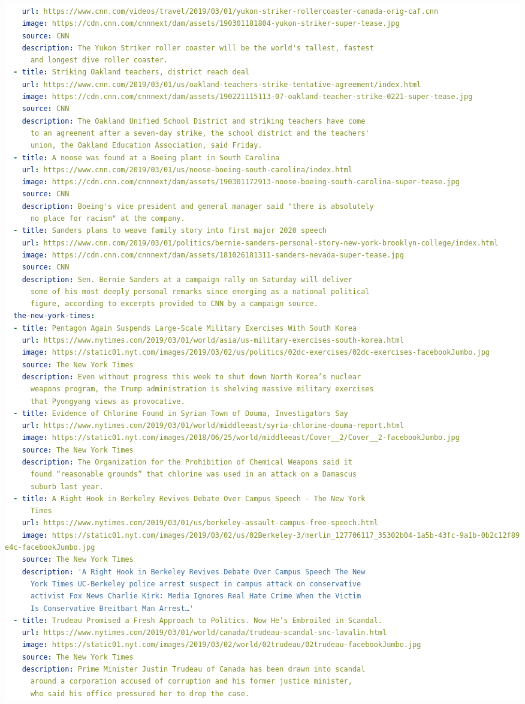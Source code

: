 ```yaml
    url: https://www.cnn.com/videos/travel/2019/03/01/yukon-striker-rollercoaster-canada-orig-caf.cnn
    image: https://cdn.cnn.com/cnnnext/dam/assets/190301181804-yukon-striker-super-tease.jpg
    source: CNN
    description: The Yukon Striker roller coaster will be the world's tallest, fastest
      and longest dive roller coaster.
  - title: Striking Oakland teachers, district reach deal
    url: https://www.cnn.com/2019/03/01/us/oakland-teachers-strike-tentative-agreement/index.html
    image: https://cdn.cnn.com/cnnnext/dam/assets/190221115113-07-oakland-teacher-strike-0221-super-tease.jpg
    source: CNN
    description: The Oakland Unified School District and striking teachers have come
      to an agreement after a seven-day strike, the school district and the teachers'
      union, the Oakland Education Association, said Friday.
  - title: A noose was found at a Boeing plant in South Carolina
    url: https://www.cnn.com/2019/03/01/us/noose-boeing-south-carolina/index.html
    image: https://cdn.cnn.com/cnnnext/dam/assets/190301172913-noose-boeing-south-carolina-super-tease.jpg
    source: CNN
    description: Boeing's vice president and general manager said "there is absolutely
      no place for racism" at the company.
  - title: Sanders plans to weave family story into first major 2020 speech
    url: https://www.cnn.com/2019/03/01/politics/bernie-sanders-personal-story-new-york-brooklyn-college/index.html
    image: https://cdn.cnn.com/cnnnext/dam/assets/181026181311-sanders-nevada-super-tease.jpg
    source: CNN
    description: Sen. Bernie Sanders at a campaign rally on Saturday will deliver
      some of his most deeply personal remarks since emerging as a national political
      figure, according to excerpts provided to CNN by a campaign source.
  the-new-york-times:
  - title: Pentagon Again Suspends Large-Scale Military Exercises With South Korea
    url: https://www.nytimes.com/2019/03/01/world/asia/us-military-exercises-south-korea.html
    image: https://static01.nyt.com/images/2019/03/02/us/politics/02dc-exercises/02dc-exercises-facebookJumbo.jpg
    source: The New York Times
    description: Even without progress this week to shut down North Korea’s nuclear
      weapons program, the Trump administration is shelving massive military exercises
      that Pyongyang views as provocative.
  - title: Evidence of Chlorine Found in Syrian Town of Douma, Investigators Say
    url: https://www.nytimes.com/2019/03/01/world/middleeast/syria-chlorine-douma-report.html
    image: https://static01.nyt.com/images/2018/06/25/world/middleeast/Cover__2/Cover__2-facebookJumbo.jpg
    source: The New York Times
    description: The Organization for the Prohibition of Chemical Weapons said it
      found “reasonable grounds” that chlorine was used in an attack on a Damascus
      suburb last year.
  - title: A Right Hook in Berkeley Revives Debate Over Campus Speech - The New York
      Times
    url: https://www.nytimes.com/2019/03/01/us/berkeley-assault-campus-free-speech.html
    image: https://static01.nyt.com/images/2019/03/02/us/02Berkeley-3/merlin_127706117_35302b04-1a5b-43fc-9a1b-0b2c12f89e4c-facebookJumbo.jpg
    source: The New York Times
    description: 'A Right Hook in Berkeley Revives Debate Over Campus Speech The New
      York Times UC-Berkeley police arrest suspect in campus attack on conservative
      activist Fox News Charlie Kirk: Media Ignores Real Hate Crime When the Victim
      Is Conservative Breitbart Man Arrest…'
  - title: Trudeau Promised a Fresh Approach to Politics. Now He’s Embroiled in Scandal.
    url: https://www.nytimes.com/2019/03/01/world/canada/trudeau-scandal-snc-lavalin.html
    image: https://static01.nyt.com/images/2019/03/02/world/02trudeau/02trudeau-facebookJumbo.jpg
    source: The New York Times
    description: Prime Minister Justin Trudeau of Canada has been drawn into scandal
      around a corporation accused of corruption and his former justice minister,
      who said his office pressured her to drop the case.
```
